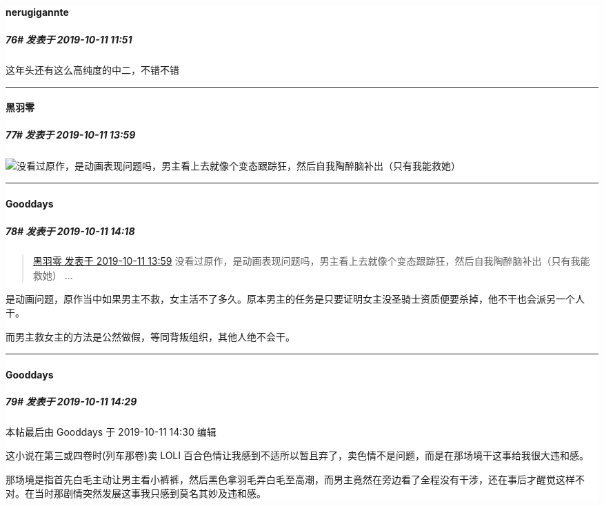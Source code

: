 ####  nerugigannte  
##### 76#       发表于 2019-10-11 11:51




这年头还有这么高纯度的中二，不错不错







*****

####  黑羽零  
##### 77#       发表于 2019-10-11 13:59



<img src="https://static.saraba1st.com/image/smiley/face2017/067.png" referrerpolicy="no-referrer">没看过原作，是动画表现问题吗，男主看上去就像个变态跟踪狂，然后自我陶醉脑补出（只有我能救她）







*****

####  Gooddays  
##### 78#       发表于 2019-10-11 14:18



<blockquote><a href="httphttps://bbs.saraba1st.com/2b/forum.php?mod=redirect&amp;goto=findpost&amp;pid=45187498&amp;ptid=1784292" target="_blank">黑羽零 发表于 2019-10-11 13:59</a>
没看过原作，是动画表现问题吗，男主看上去就像个变态跟踪狂，然后自我陶醉脑补出（只有我能救她） ...</blockquote>
是动画问题，原作当中如果男主不救，女主活不了多久。原本男主的任务是只要证明女主没圣骑士资质便要杀掉，他不干也会派另一个人干。

而男主救女主的方法是公然做假，等同背叛组织，其他人绝不会干。







*****

####  Gooddays  
##### 79#       发表于 2019-10-11 14:29



 本帖最后由 Gooddays 于 2019-10-11 14:30 编辑 

这小说在第三或四卷时(列车那卷)卖 LOLI 百合色情让我感到不适所以暂且弃了，卖色情不是问题，而是在那场境干这事给我很大违和感。

那场境是指首先白毛主动让男主看小裤裤，然后黑色拿羽毛弄白毛至高潮，而男主竟然在旁边看了全程没有干涉，还在事后才醒觉这样不对。在当时那剧情突然发展这事我只感到莫名其妙及违和感。







